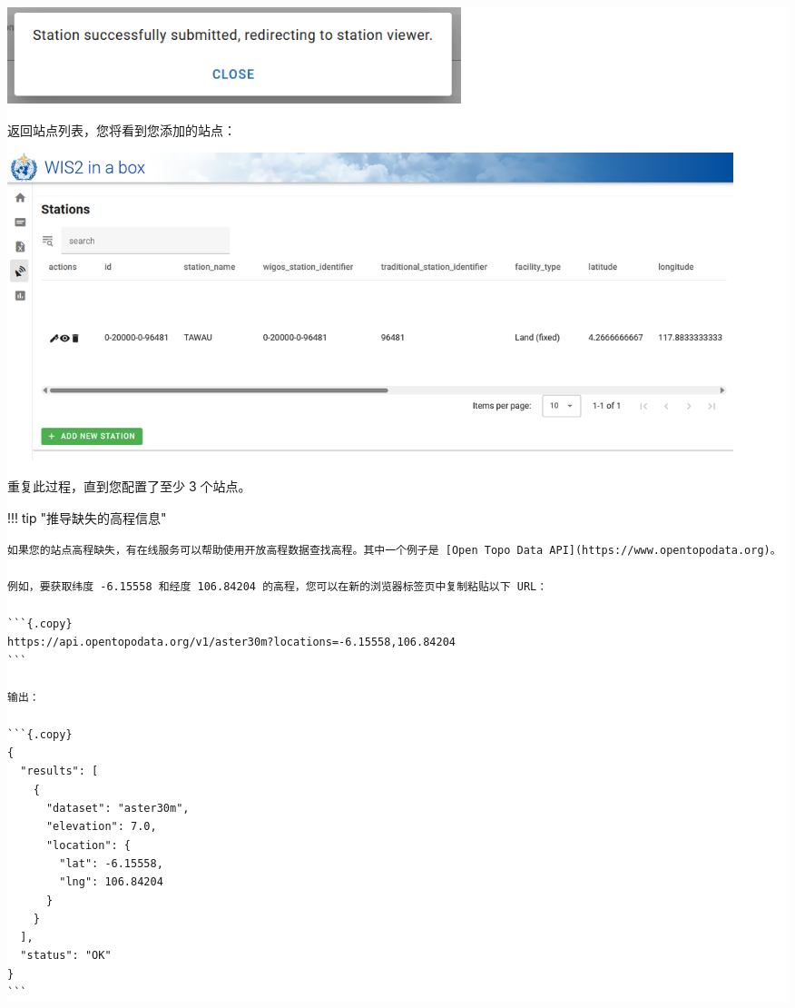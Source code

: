 <img alt="wis2box-webapp-create-station-success" src="../../assets/img/wis2box-webapp-create-station-success.png" width="500">

返回站点列表，您将看到您添加的站点：

<img alt="wis2box-webapp-stations-with-one-station" src="../../assets/img/wis2box-webapp-stations-with-one-station.png" width="800">

重复此过程，直到您配置了至少 3 个站点。

!!! tip "推导缺失的高程信息"

    如果您的站点高程缺失，有在线服务可以帮助使用开放高程数据查找高程。其中一个例子是 [Open Topo Data API](https://www.opentopodata.org)。

    例如，要获取纬度 -6.15558 和经度 106.84204 的高程，您可以在新的浏览器标签页中复制粘贴以下 URL：

    ```{.copy}
    https://api.opentopodata.org/v1/aster30m?locations=-6.15558,106.84204
    ```

    输出：

    ```{.copy}
    {
      "results": [
        {
          "dataset": "aster30m", 
          "elevation": 7.0, 
          "location": {
            "lat": -6.15558, 
            "lng": 106.84204
          }
        }
      ], 
      "status": "OK"
    }
    ```
